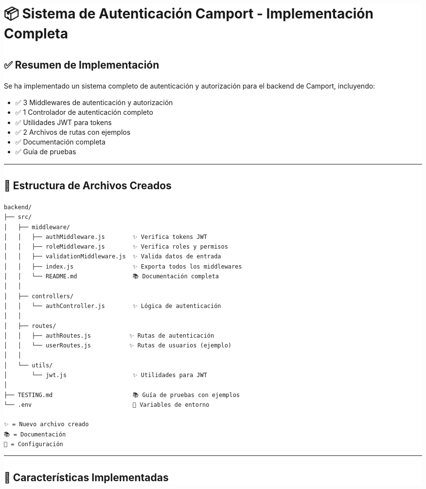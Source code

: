 # 📦 Sistema de Autenticación Camport - Implementación Completa

## ✅ Resumen de Implementación

Se ha implementado un sistema completo de autenticación y autorización para el backend de Camport, incluyendo:

- ✅ 3 Middlewares de autenticación y autorización
- ✅ 1 Controlador de autenticación completo
- ✅ Utilidades JWT para tokens
- ✅ 2 Archivos de rutas con ejemplos
- ✅ Documentación completa
- ✅ Guía de pruebas

---

## 📁 Estructura de Archivos Creados

```
backend/
├── src/
│   ├── middleware/
│   │   ├── authMiddleware.js        ✨ Verifica tokens JWT
│   │   ├── roleMiddleware.js        ✨ Verifica roles y permisos
│   │   ├── validationMiddleware.js  ✨ Valida datos de entrada
│   │   ├── index.js                 ✨ Exporta todos los middlewares
│   │   └── README.md                📚 Documentación completa
│   │
│   ├── controllers/
│   │   └── authController.js        ✨ Lógica de autenticación
│   │
│   ├── routes/
│   │   ├── authRoutes.js           ✨ Rutas de autenticación
│   │   └── userRoutes.js           ✨ Rutas de usuarios (ejemplo)
│   │
│   └── utils/
│       └── jwt.js                   ✨ Utilidades para JWT
│
├── TESTING.md                       📚 Guía de pruebas con ejemplos
└── .env                             🔧 Variables de entorno

✨ = Nuevo archivo creado
📚 = Documentación
🔧 = Configuración
```

---

## 🔑 Características Implementadas
